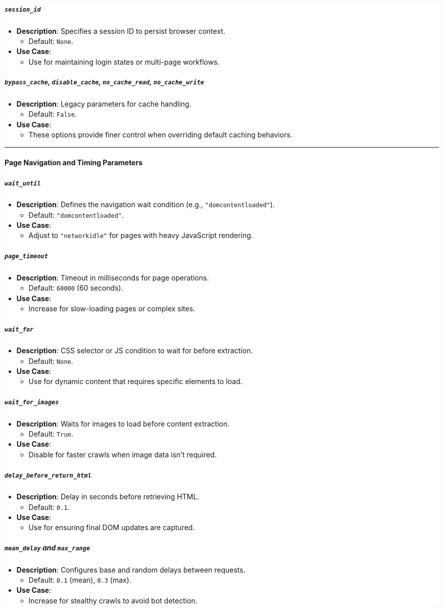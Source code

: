 ##### `session_id`
- **Description**: Specifies a session ID to persist browser context.
  - Default: `None`.
- **Use Case**:
  - Use for maintaining login states or multi-page workflows.

##### `bypass_cache`, `disable_cache`, `no_cache_read`, `no_cache_write`
- **Description**: Legacy parameters for cache handling.
  - Default: `False`.
- **Use Case**:
  - These options provide finer control when overriding default caching behaviors.

---

#### Page Navigation and Timing Parameters

##### `wait_until`
- **Description**: Defines the navigation wait condition (e.g., `"domcontentloaded"`).
  - Default: `"domcontentloaded"`.
- **Use Case**:
  - Adjust to `"networkidle"` for pages with heavy JavaScript rendering.

##### `page_timeout`
- **Description**: Timeout in milliseconds for page operations.
  - Default: `60000` (60 seconds).
- **Use Case**:
  - Increase for slow-loading pages or complex sites.

##### `wait_for`
- **Description**: CSS selector or JS condition to wait for before extraction.
  - Default: `None`.
- **Use Case**:
  - Use for dynamic content that requires specific elements to load.

##### `wait_for_images`
- **Description**: Waits for images to load before content extraction.
  - Default: `True`.
- **Use Case**:
  - Disable for faster crawls when image data isn’t required.

##### `delay_before_return_html`
- **Description**: Delay in seconds before retrieving HTML.
  - Default: `0.1`.
- **Use Case**:
  - Use for ensuring final DOM updates are captured.

##### `mean_delay` and `max_range`
- **Description**: Configures base and random delays between requests.
  - Default: `0.1` (mean), `0.3` (max).
- **Use Case**:
  - Increase for stealthy crawls to avoid bot detection.
